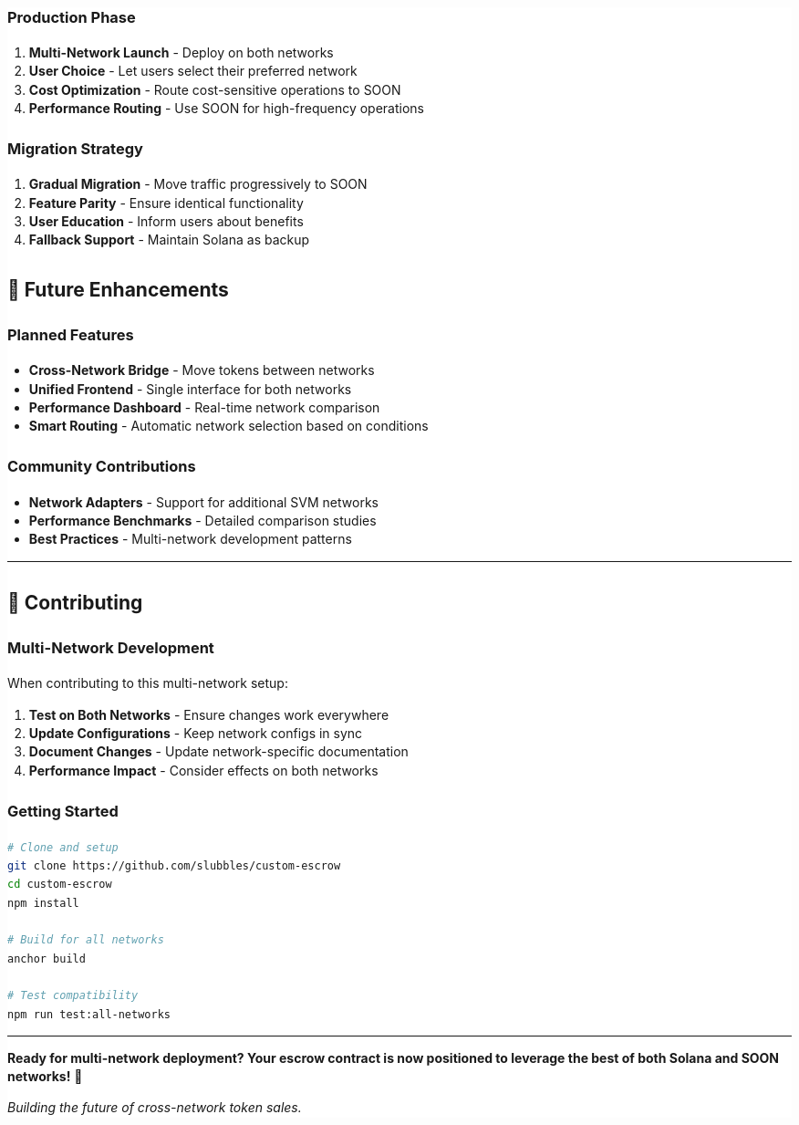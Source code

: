 ### Production Phase
1. **Multi-Network Launch** - Deploy on both networks
2. **User Choice** - Let users select their preferred network
3. **Cost Optimization** - Route cost-sensitive operations to SOON
4. **Performance Routing** - Use SOON for high-frequency operations

### Migration Strategy
1. **Gradual Migration** - Move traffic progressively to SOON
2. **Feature Parity** - Ensure identical functionality
3. **User Education** - Inform users about benefits
4. **Fallback Support** - Maintain Solana as backup

## 🔮 Future Enhancements

### Planned Features
- **Cross-Network Bridge** - Move tokens between networks
- **Unified Frontend** - Single interface for both networks
- **Performance Dashboard** - Real-time network comparison
- **Smart Routing** - Automatic network selection based on conditions

### Community Contributions
- **Network Adapters** - Support for additional SVM networks
- **Performance Benchmarks** - Detailed comparison studies
- **Best Practices** - Multi-network development patterns

---

## 🤝 Contributing

### Multi-Network Development
When contributing to this multi-network setup:

1. **Test on Both Networks** - Ensure changes work everywhere
2. **Update Configurations** - Keep network configs in sync
3. **Document Changes** - Update network-specific documentation
4. **Performance Impact** - Consider effects on both networks

### Getting Started
```bash
# Clone and setup
git clone https://github.com/slubbles/custom-escrow
cd custom-escrow
npm install

# Build for all networks
anchor build

# Test compatibility
npm run test:all-networks
```

---

**Ready for multi-network deployment? Your escrow contract is now positioned to leverage the best of both Solana and SOON networks!** 🚀

*Building the future of cross-network token sales.*